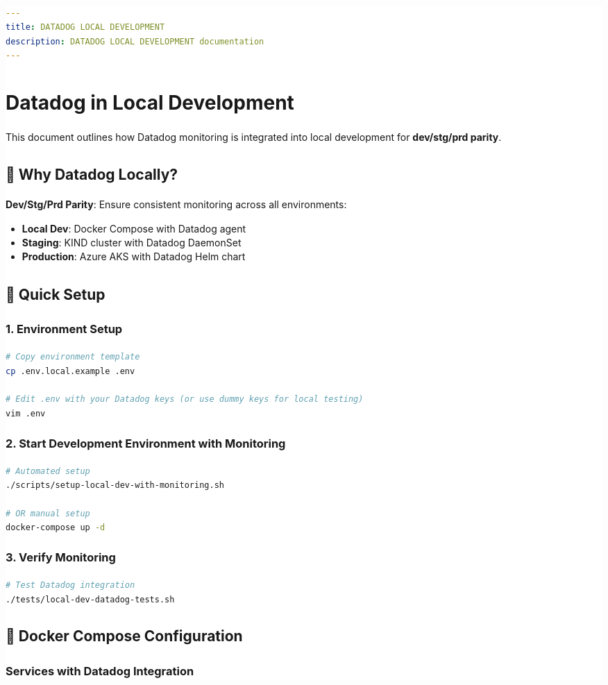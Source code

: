```yaml
---
title: DATADOG LOCAL DEVELOPMENT
description: DATADOG LOCAL DEVELOPMENT documentation
---
```


# Datadog in Local Development

This document outlines how Datadog monitoring is integrated into local development for **dev/stg/prd parity**.

## 🎯 Why Datadog Locally?

**Dev/Stg/Prd Parity**: Ensure consistent monitoring across all environments:
- **Local Dev**: Docker Compose with Datadog agent
- **Staging**: KIND cluster with Datadog DaemonSet  
- **Production**: Azure AKS with Datadog Helm chart

## 🚀 Quick Setup

### 1. Environment Setup
```bash
# Copy environment template
cp .env.local.example .env

# Edit .env with your Datadog keys (or use dummy keys for local testing)
vim .env
```

### 2. Start Development Environment with Monitoring
```bash
# Automated setup
./scripts/setup-local-dev-with-monitoring.sh

# OR manual setup
docker-compose up -d
```

### 3. Verify Monitoring
```bash
# Test Datadog integration
./tests/local-dev-datadog-tests.sh
```

## 🐳 Docker Compose Configuration

### Services with Datadog Integration
